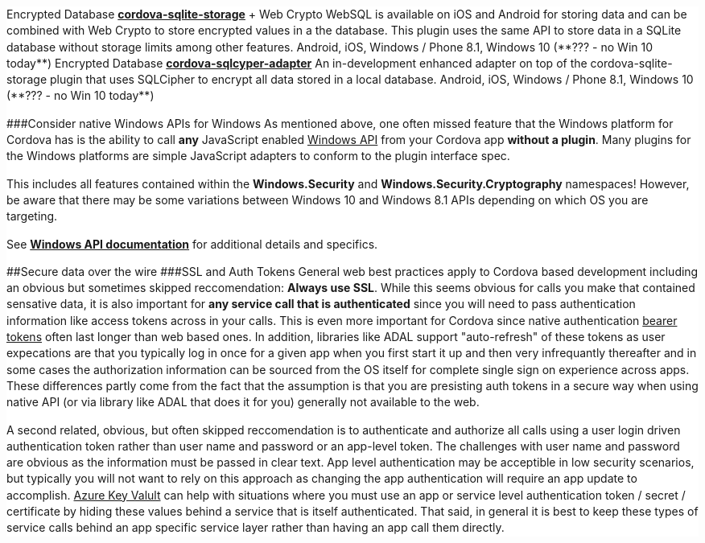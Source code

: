 </tr>
<tr>
<td align="left">Encrypted Database</td>
<td align="left"><strong><a href="https://github.com/litehelpers/Cordova-sqlcipher-adapter">cordova-sqlite-storage</a></strong> + Web Crypto</td>
<td align="left">WebSQL is available on iOS and Android for storing data and can be combined with Web Crypto to store encrypted values in a the database. This plugin uses the same API to store data in a SQLite database without storage limits among other features.</td>
<td align="left">Android, iOS, Windows / Phone 8.1, Windows 10 (**??? - no Win 10 today**)</td>
</tr>
<tr>
<td align="left">Encrypted Database</td>
<td align="left"><strong><a href="https://github.com/litehelpers/Cordova-sqlcipher-adapter">cordova-sqlcyper-adapter</a></strong></td>
<td align="left">An in-development enhanced adapter on top of the cordova-sqlite-storage plugin that uses SQLCipher to encrypt all data stored in a local database.</td>
<td align="left">Android, iOS, Windows / Phone 8.1, Windows 10 (**??? - no Win 10 today**)</td>
</tr>
</tbody></table>

###Consider native Windows APIs for Windows
As mentioned above, one often missed feature that the Windows platform for Cordova has is the ability to call **any** JavaScript enabled [Windows API](https://msdn.microsoft.com/en-us/library/windows/apps/br211377.aspx) from your Cordova app **without a plugin**. Many plugins for the Windows platforms are simple JavaScript adapters to conform to the plugin interface spec. 

This includes all features contained within the **Windows.Security** and **Windows.Security.Cryptography** namespaces! However, be aware that there may be some variations between Windows 10 and Windows 8.1 APIs depending on which OS you are targeting.

 See **[Windows API documentation](https://msdn.microsoft.com/en-us/library/windows/apps/br211377.aspx)** for additional details and specifics.
 
##Secure data over the wire
###SSL and Auth Tokens
General web best practices apply to Cordova based development including an obvious but sometimes skipped reccomendation: **Always use SSL**. While this seems obvious for calls you make that contained sensative data, it is also important for **any service call that is authenticated** since you will need to pass authentication information like access tokens across in your calls. This is even more important for Cordova since native authentication [bearer tokens](http://self-issued.info/docs/draft-ietf-oauth-v2-bearer-19.html) often last longer than web based ones. In addition, libraries like ADAL support "auto-refresh" of these tokens as user expecations are that you typically log in once for a given app when you first start it up and then very infrequantly thereafter and in some cases the authorization information can be sourced from the OS itself for complete single sign on experience across apps. These differences partly come from the fact that the assumption is that you are presisting auth tokens in a secure way when using native API (or via library like ADAL that does it for you) generally not available to the web.

A second related, obvious, but often skipped reccomendation is to authenticate and authorize all calls using a user login driven authentication token rather than user name and password or an app-level token. The challenges with user name and password are obvious as the information must be passed in clear text. App level authentication may be acceptible in low security scenarios, but typically you will not want to rely on this approach as changing the app authentication will require an app update to accomplish. [Azure Key Valult](https://azure.microsoft.com/en-us/services/key-vault/) can help with situations where you must use an app or service level authentication token / secret / certificate by hiding these values behind a service that is itself authenticated. That said, in general it is best to keep these types of service calls behind an app specific service layer rather than having an app call them directly.
